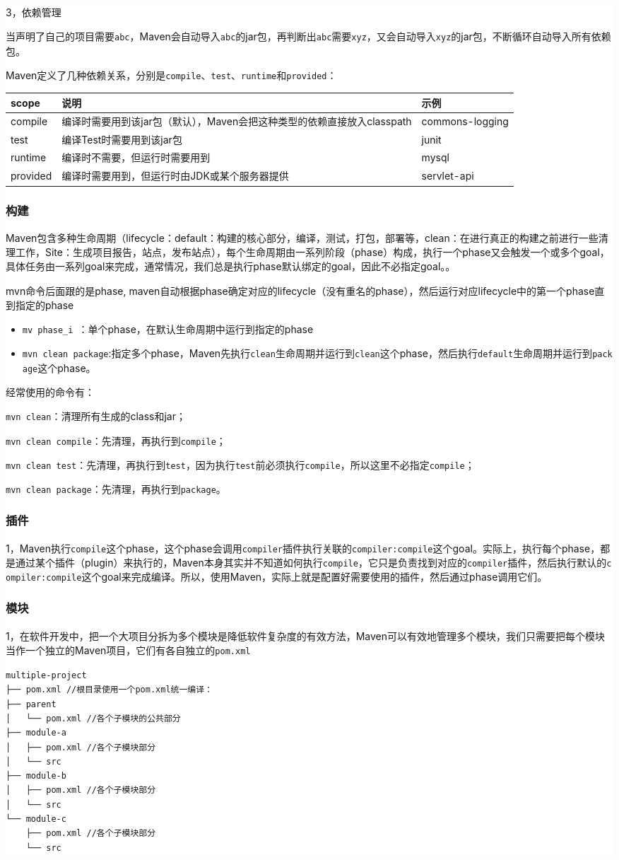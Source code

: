 3，依赖管理

当声明了自己的项目需要`abc`，Maven会自动导入`abc`的jar包，再判断出`abc`需要`xyz`，又会自动导入`xyz`的jar包，不断循环自动导入所有依赖包。

Maven定义了几种依赖关系，分别是`compile`、`test`、`runtime`和`provided`：

| scope    | 说明                                                         | 示例            |
| :------- | :----------------------------------------------------------- | :-------------- |
| compile  | 编译时需要用到该jar包（默认），Maven会把这种类型的依赖直接放入classpath | commons-logging |
| test     | 编译Test时需要用到该jar包                                    | junit           |
| runtime  | 编译时不需要，但运行时需要用到                               | mysql           |
| provided | 编译时需要用到，但运行时由JDK或某个服务器提供                | servlet-api     |

### 构建

Maven包含多种生命周期（lifecycle：default：构建的核心部分，编译，测试，打包，部署等，clean：在进行真正的构建之前进行一些清理工作，Site：生成项目报告，站点，发布站点），每个生命周期由一系列阶段（phase）构成，执行一个phase又会触发一个或多个goal，具体任务由一系列goal来完成，通常情况，我们总是执行phase默认绑定的goal，因此不必指定goal。。

mvn命令后面跟的是phase, maven自动根据phase确定对应的lifecycle（没有重名的phase），然后运行对应lifecycle中的第一个phase直到指定的phase

*   `mv phase_i `：单个phase，在默认生命周期中运行到指定的phase

*   `mvn clean package`:指定多个phase，Maven先执行`clean`生命周期并运行到`clean`这个phase，然后执行`default`生命周期并运行到`package`这个phase。

经常使用的命令有：

`mvn clean`：清理所有生成的class和jar；

`mvn clean compile`：先清理，再执行到`compile`；

`mvn clean test`：先清理，再执行到`test`，因为执行`test`前必须执行`compile`，所以这里不必指定`compile`；

`mvn clean package`：先清理，再执行到`package`。

### 插件

1，Maven执行`compile`这个phase，这个phase会调用`compiler`插件执行关联的`compiler:compile`这个goal。实际上，执行每个phase，都是通过某个插件（plugin）来执行的，Maven本身其实并不知道如何执行`compile`，它只是负责找到对应的`compiler`插件，然后执行默认的`compiler:compile`这个goal来完成编译。所以，使用Maven，实际上就是配置好需要使用的插件，然后通过phase调用它们。

### 模块

1，在软件开发中，把一个大项目分拆为多个模块是降低软件复杂度的有效方法，Maven可以有效地管理多个模块，我们只需要把每个模块当作一个独立的Maven项目，它们有各自独立的`pom.xml`

```ascii
multiple-project
├── pom.xml //根目录使用一个pom.xml统一编译：
├── parent
│   └── pom.xml //各个子模块的公共部分
├── module-a
│   ├── pom.xml //各个子模块部分
│   └── src
├── module-b
│   ├── pom.xml //各个子模块部分
│   └── src
└── module-c
    ├── pom.xml //各个子模块部分
    └── src
```

